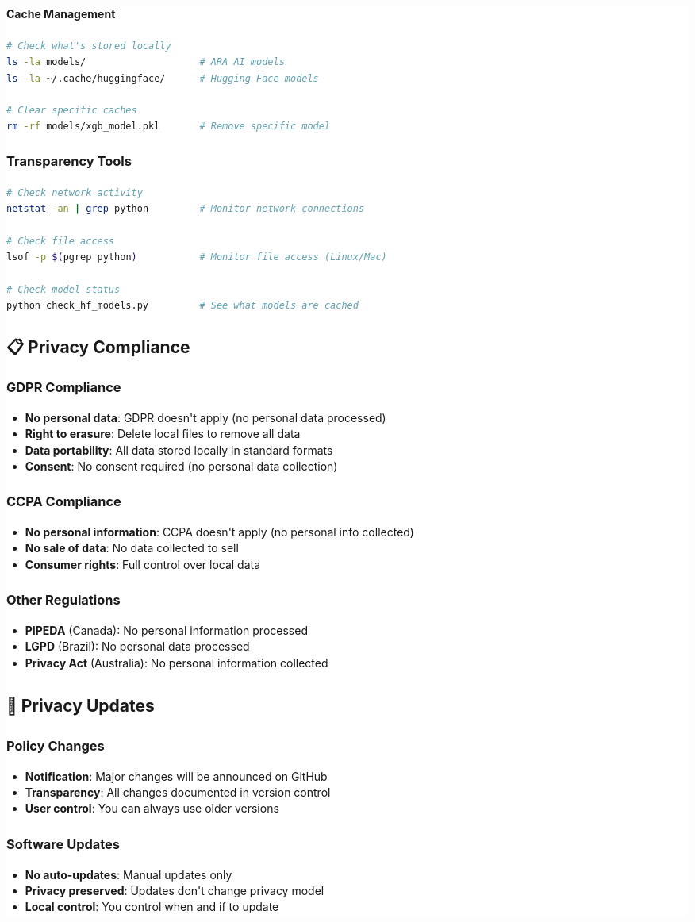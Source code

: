 #### **Cache Management**
```bash
# Check what's stored locally
ls -la models/                    # ARA AI models
ls -la ~/.cache/huggingface/      # Hugging Face models

# Clear specific caches
rm -rf models/xgb_model.pkl       # Remove specific model
```

### **Transparency Tools**
```bash
# Check network activity
netstat -an | grep python         # Monitor network connections

# Check file access
lsof -p $(pgrep python)           # Monitor file access (Linux/Mac)

# Check model status
python check_hf_models.py         # See what models are cached
```

## 📋 **Privacy Compliance**

### **GDPR Compliance**
- **No personal data**: GDPR doesn't apply (no personal data processed)
- **Right to erasure**: Delete local files to remove all data
- **Data portability**: All data stored locally in standard formats
- **Consent**: No consent required (no personal data collection)

### **CCPA Compliance**
- **No personal information**: CCPA doesn't apply (no personal info collected)
- **No sale of data**: No data collected to sell
- **Consumer rights**: Full control over local data

### **Other Regulations**
- **PIPEDA** (Canada): No personal information processed
- **LGPD** (Brazil): No personal data processed
- **Privacy Act** (Australia): No personal information collected

## 🔄 **Privacy Updates**

### **Policy Changes**
- **Notification**: Major changes will be announced on GitHub
- **Transparency**: All changes documented in version control
- **User control**: You can always use older versions

### **Software Updates**
- **No auto-updates**: Manual updates only
- **Privacy preserved**: Updates don't change privacy model
- **Local control**: You control when and if to update
